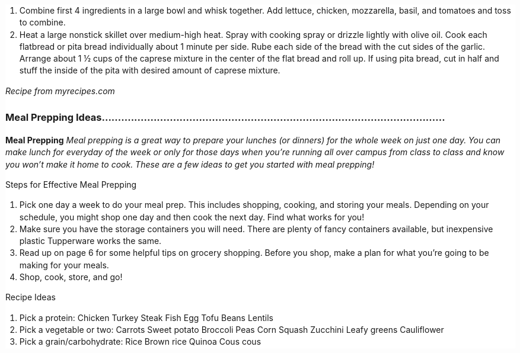 1. Combine first 4 ingredients in a large bowl and whisk together. Add lettuce, chicken,
mozzarella, basil, and tomatoes and toss to combine.
2. Heat a large nonstick skillet over medium-high heat. Spray with cooking spray or drizzle
lightly with olive oil. Cook each flatbread or pita bread individually about 1 minute per side.
Rube each side of the bread with the cut sides of the garlic. Arrange about 1 ½ cups of the
caprese mixture in the center of the flat bread and roll up. If using pita bread, cut in half and
stuff the inside of the pita with desired amount of caprese mixture.

_Recipe from myrecipes.com_


### Meal Prepping Ideas..........................................................................................................


**Meal Prepping**
_Meal prepping is a great way to prepare your lunches (or dinners) for the whole week on just
one day. You can make lunch for everyday of the week or only for those days when you’re
running all over campus from class to class and know you won’t make it home to cook. These
are a few ideas to get you started with meal prepping!_

Steps for Effective Meal Prepping

1. Pick one day a week to do your meal prep. This includes shopping, cooking, and storing your
meals. Depending on your schedule, you might shop one day and then cook the next day. Find
what works for you!
2. Make sure you have the storage containers you will need. There are plenty of fancy
containers available, but inexpensive plastic Tupperware works the same.
3. Read up on page 6 for some helpful tips on grocery shopping. Before you shop, make a plan
for what you’re going to be making for your meals.
4. Shop, cook, store, and go!

Recipe Ideas

1. Pick a protein:
Chicken
Turkey
Steak
Fish
Egg
Tofu
Beans
Lentils
2. Pick a vegetable or two:
Carrots
Sweet potato
Broccoli
Peas
Corn
Squash
Zucchini
Leafy greens
Cauliflower
3. Pick a grain/carbohydrate:
Rice
Brown rice
Quinoa
Cous cous
